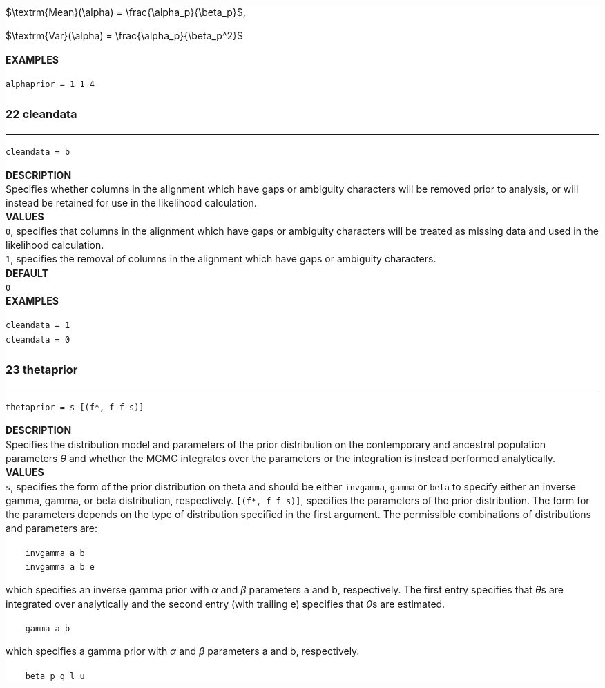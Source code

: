 $\textrm{Mean}(\alpha) = \frac{\alpha_p}{\beta_p}$,

$\textrm{Var}(\alpha) = \frac{\alpha_p}{\beta_p^2}$

**EXAMPLES**
```
alphaprior = 1 1 4
```

### 22 cleandata
------------------------------------------------------------------------
```
cleandata = b
```
**DESCRIPTION**  
Specifies whether columns in the alignment which have gaps or ambiguity
characters will be removed prior to analysis, or will instead be
retained for use in the likelihood calculation.  
**VALUES**  
`0`, specifies that columns in the alignment which have gaps or
ambiguity characters will be treated as missing data and used in the
likelihood calculation.  
`1`, specifies the removal of columns in the alignment which have
gaps or ambiguity characters.  
**DEFAULT**  
`0`  
**EXAMPLES**
```
cleandata = 1
cleandata = 0
```

### 23 thetaprior
------------------------------------------------------------------------
```
thetaprior = s [(f*, f f s)]
```
**DESCRIPTION**  
Specifies the distribution model and parameters of the prior
distribution on the contemporary and ancestral population parameters
$\theta$ and whether the MCMC integrates over the parameters or the
integration is instead performed analytically.  
**VALUES**  
`s`, specifies the form of the prior distribution on theta and
should be either `invgamma`, `gamma` or `beta` to specify either an
inverse gamma, gamma, or beta distribution, respectively.
`[(f*, f f s)]`, specifies the parameters of the prior distribution.
The form for the parameters depends on the type of distribution
specified in the first argument. The permissible combinations of
distributions and parameters are:
```
    invgamma a b
    invgamma a b e
```
which specifies an inverse gamma prior with $\alpha$ and $\beta$
parameters a and b, respectively. The first entry specifies that
$\theta$s are integrated over analytically and the second entry (with
trailing e) specifies that $\theta$s are estimated.
```
    gamma a b
```
which specifies a gamma prior with $\alpha$ and $\beta$ parameters a and
b, respectively.
```
    beta p q l u
```